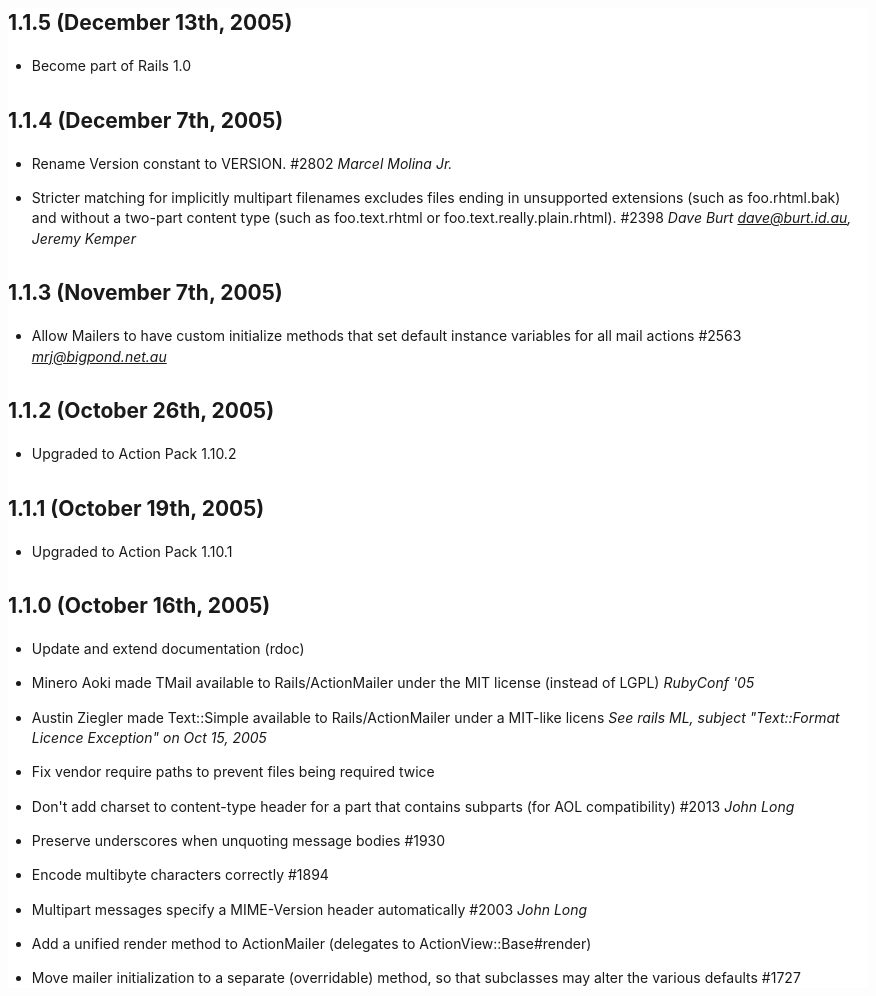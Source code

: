
## 1.1.5 (December 13th, 2005) ##

*   Become part of Rails 1.0


## 1.1.4 (December 7th, 2005) ##

*   Rename Version constant to VERSION. #2802 *Marcel Molina Jr.*

*   Stricter matching for implicitly multipart filenames excludes files ending in unsupported extensions (such as foo.rhtml.bak) and without a two-part content type (such as foo.text.rhtml or foo.text.really.plain.rhtml).  #2398 *Dave Burt <dave@burt.id.au>, Jeremy Kemper*


## 1.1.3 (November 7th, 2005) ##

*   Allow Mailers to have custom initialize methods that set default instance variables for all mail actions #2563 *mrj@bigpond.net.au*


## 1.1.2 (October 26th, 2005) ##

*   Upgraded to Action Pack 1.10.2


## 1.1.1 (October 19th, 2005) ##

*   Upgraded to Action Pack 1.10.1


## 1.1.0 (October 16th, 2005) ##

*   Update and extend documentation (rdoc)

*   Minero Aoki made TMail available to Rails/ActionMailer under the MIT license (instead of LGPL) *RubyConf '05*

*   Austin Ziegler made Text::Simple available to Rails/ActionMailer under a MIT-like licens *See rails ML, subject "Text::Format Licence Exception" on Oct 15, 2005*

*   Fix vendor require paths to prevent files being required twice

*   Don't add charset to content-type header for a part that contains subparts (for AOL compatibility) #2013 *John Long*

*   Preserve underscores when unquoting message bodies #1930

*   Encode multibyte characters correctly #1894

*   Multipart messages specify a MIME-Version header automatically #2003 *John Long*

*   Add a unified render method to ActionMailer (delegates to ActionView::Base#render)

*   Move mailer initialization to a separate (overridable) method, so that subclasses may alter the various defaults #1727
